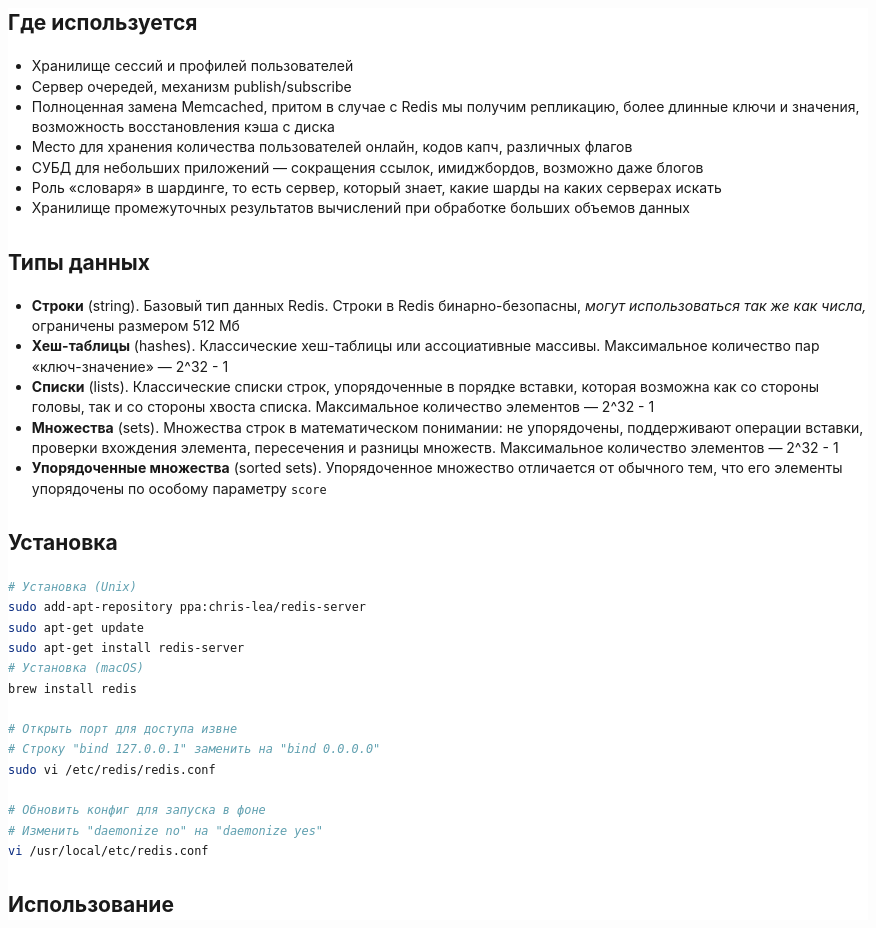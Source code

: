 
## Где используется

- Хранилище сессий и профилей пользователей
- Сервер очередей, механизм publish/subscribe
- Полноценная замена Memcached, притом в случае с Redis мы получим репликацию, более длинные ключи и значения, возможность восстановления кэша с диска
- Место для хранения количества пользователей онлайн, кодов капч, различных флагов
- СУБД для небольших приложений — сокращения ссылок, имиджбордов, возможно даже блогов
- Роль «словаря» в шардинге, то есть сервер, который знает, какие шарды на каких серверах искать
- Хранилище промежуточных результатов вычислений при обработке больших объемов данных



## Типы данных

- **Строки** (string). Базовый тип данных Redis. Строки в Redis бинарно-безопасны, _могут использоваться так же как числа,_ ограничены размером 512 Мб
- **Хеш-таблицы** (hashes). Классические хеш-таблицы или ассоциативные массивы. Максимальное количество пар «ключ-значение» — 2^32 - 1
- **Списки** (lists). Классические списки строк, упорядоченные в порядке вставки, которая возможна как со стороны головы, так и со стороны хвоста списка. Максимальное количество элементов — 2^32 - 1
- **Множества** (sets). Множества строк в математическом понимании: не упорядочены, поддерживают операции вставки, проверки вхождения элемента, пересечения и разницы множеств. Максимальное количество элементов — 2^32 - 1
- **Упорядоченные множества** (sorted sets). Упорядоченное множество отличается от обычного тем, что его элементы упорядочены по особому параметру `score`



## Установка

```bash
# Установка (Unix)
sudo add-apt-repository ppa:chris-lea/redis-server
sudo apt-get update
sudo apt-get install redis-server
# Установка (macOS)
brew install redis

# Открыть порт для доступа извне
# Строку "bind 127.0.0.1" заменить на "bind 0.0.0.0"
sudo vi /etc/redis/redis.conf

# Обновить конфиг для запуска в фоне
# Изменить "daemonize no" на "daemonize yes"
vi /usr/local/etc/redis.conf
```



## Использование
